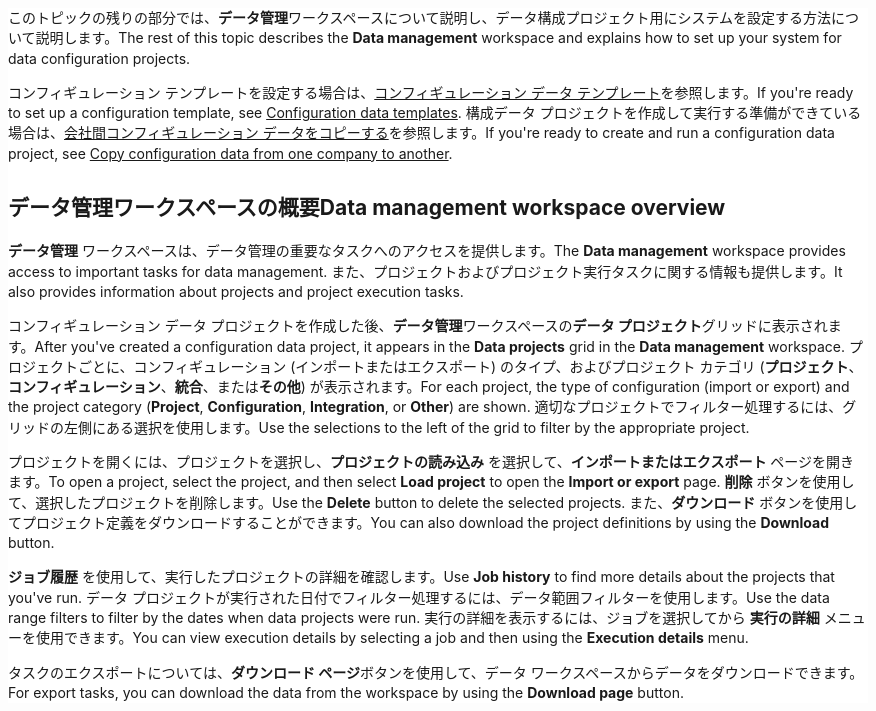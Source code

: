 <span data-ttu-id="40ec6-123">このトピックの残りの部分では、**データ管理**ワークスペースについて説明し、データ構成プロジェクト用にシステムを設定する方法について説明します。</span><span class="sxs-lookup"><span data-stu-id="40ec6-123">The rest of this topic describes the **Data management** workspace and explains how to set up your system for data configuration projects.</span></span>

<span data-ttu-id="40ec6-124">コンフィギュレーション テンプレートを設定する場合は、[コンフィギュレーション データ テンプレート](configuration-data-templates.md)を参照します。</span><span class="sxs-lookup"><span data-stu-id="40ec6-124">If you're ready to set up a configuration template, see [Configuration data templates](configuration-data-templates.md).</span></span> <span data-ttu-id="40ec6-125">構成データ プロジェクトを作成して実行する準備ができている場合は、[会社間コンフィギュレーション データをコピーする](copy-configuration.md)を参照します。</span><span class="sxs-lookup"><span data-stu-id="40ec6-125">If you're ready to create and run a configuration data project, see [Copy configuration data from one company to another](copy-configuration.md).</span></span>

## <a name="data-management-workspace-overview"></a><span data-ttu-id="40ec6-126">データ管理ワークスペースの概要</span><span class="sxs-lookup"><span data-stu-id="40ec6-126">Data management workspace overview</span></span>
<span data-ttu-id="40ec6-127">**データ管理** ワークスペースは、データ管理の重要なタスクへのアクセスを提供します。</span><span class="sxs-lookup"><span data-stu-id="40ec6-127">The **Data management** workspace provides access to important tasks for data management.</span></span> <span data-ttu-id="40ec6-128">また、プロジェクトおよびプロジェクト実行タスクに関する情報も提供します。</span><span class="sxs-lookup"><span data-stu-id="40ec6-128">It also provides information about projects and project execution tasks.</span></span>

<span data-ttu-id="40ec6-129">コンフィギュレーション データ プロジェクトを作成した後、**データ管理**ワークスペースの**データ プロジェクト**グリッドに表示されます。</span><span class="sxs-lookup"><span data-stu-id="40ec6-129">After you've created a configuration data project, it appears in the **Data projects** grid in the **Data management** workspace.</span></span> <span data-ttu-id="40ec6-130">プロジェクトごとに、コンフィギュレーション (インポートまたはエクスポート) のタイプ、およびプロジェクト カテゴリ (**プロジェクト**、**コンフィギュレーション**、**統合**、または**その他**) が表示されます。</span><span class="sxs-lookup"><span data-stu-id="40ec6-130">For each project, the type of configuration (import or export) and the project category (**Project**, **Configuration**, **Integration**, or **Other**) are shown.</span></span> <span data-ttu-id="40ec6-131">適切なプロジェクトでフィルター処理するには、グリッドの左側にある選択を使用します。</span><span class="sxs-lookup"><span data-stu-id="40ec6-131">Use the selections to the left of the grid to filter by the appropriate project.</span></span>

<span data-ttu-id="40ec6-132">プロジェクトを開くには、プロジェクトを選択し、**プロジェクトの読み込み** を選択して、**インポートまたはエクスポート** ページを開きます。</span><span class="sxs-lookup"><span data-stu-id="40ec6-132">To open a project, select the project, and then select **Load project** to open the **Import or export** page.</span></span> <span data-ttu-id="40ec6-133">**削除** ボタンを使用して、選択したプロジェクトを削除します。</span><span class="sxs-lookup"><span data-stu-id="40ec6-133">Use the **Delete** button to delete the selected projects.</span></span> <span data-ttu-id="40ec6-134">また、**ダウンロード** ボタンを使用してプロジェクト定義をダウンロードすることができます。</span><span class="sxs-lookup"><span data-stu-id="40ec6-134">You can also download the project definitions by using the **Download** button.</span></span>

<span data-ttu-id="40ec6-135">**ジョブ履歴** を使用して、実行したプロジェクトの詳細を確認します。</span><span class="sxs-lookup"><span data-stu-id="40ec6-135">Use **Job history** to find more details about the projects that you've run.</span></span> <span data-ttu-id="40ec6-136">データ プロジェクトが実行された日付でフィルター処理するには、データ範囲フィルターを使用します。</span><span class="sxs-lookup"><span data-stu-id="40ec6-136">Use the data range filters to filter by the dates when data projects were run.</span></span> <span data-ttu-id="40ec6-137">実行の詳細を表示するには、ジョブを選択してから **実行の詳細** メニューを使用できます。</span><span class="sxs-lookup"><span data-stu-id="40ec6-137">You can view execution details by selecting a job and then using the **Execution details** menu.</span></span>

<span data-ttu-id="40ec6-138">タスクのエクスポートについては、**ダウンロード ページ**ボタンを使用して、データ ワークスペースからデータをダウンロードできます。</span><span class="sxs-lookup"><span data-stu-id="40ec6-138">For export tasks, you can download the data from the workspace by using the **Download page** button.</span></span>

